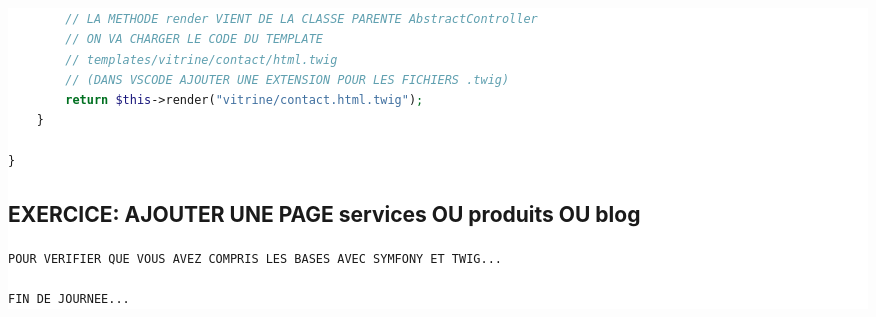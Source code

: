 ```php
        // LA METHODE render VIENT DE LA CLASSE PARENTE AbstractController
        // ON VA CHARGER LE CODE DU TEMPLATE 
        // templates/vitrine/contact/html.twig
        // (DANS VSCODE AJOUTER UNE EXTENSION POUR LES FICHIERS .twig)
        return $this->render("vitrine/contact.html.twig");
    }

}

```


## EXERCICE: AJOUTER UNE PAGE services OU produits OU blog

    POUR VERIFIER QUE VOUS AVEZ COMPRIS LES BASES AVEC SYMFONY ET TWIG...

    FIN DE JOURNEE...
    














































































